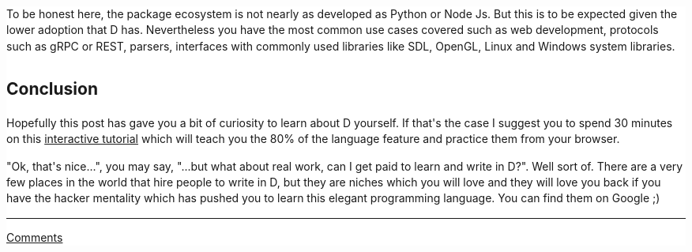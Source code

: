 To be honest here, the package ecosystem is not nearly as developed as Python or Node Js. But this is to be expected given the lower adoption that D has. Nevertheless you have the most common use cases covered such as web development, protocols such as gRPC or REST, parsers, interfaces with commonly used libraries like SDL, OpenGL, Linux and Windows system libraries.

## Conclusion

Hopefully this post has gave you a bit of curiosity to learn about D yourself. If that's the case I suggest you to spend 30 minutes on this [interactive tutorial](https://tour.dlang.org/) which will teach you the 80% of the language feature and practice them from your browser.

"Ok, that's nice...", you may say, "...but what about real work, can I get paid to learn and write in D?". Well sort of. There are a very few places in the world that hire people to write in D, but they are niches which you will love and they will love you back if you have the hacker mentality which has pushed you to learn this elegant programming language. You can find them on Google ;)

---

[Comments](https://news.ycombinator.com/item?id=29863557)
